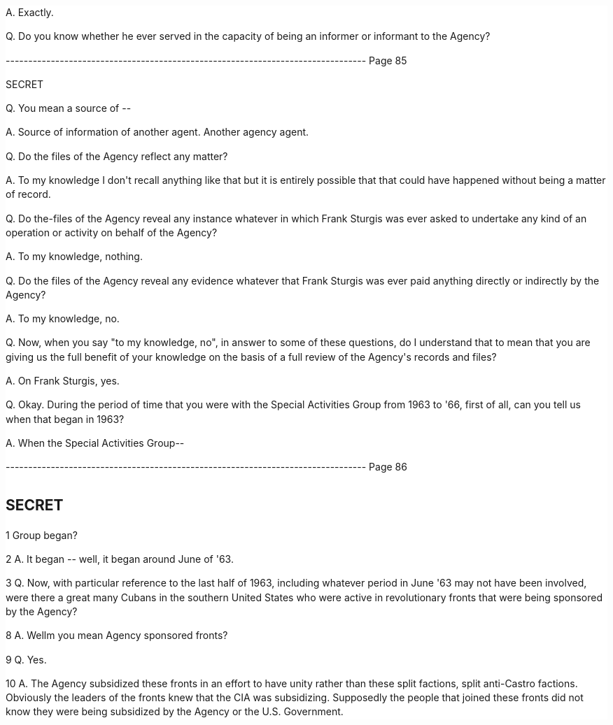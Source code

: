 A. Exactly.

Q. Do you know whether he ever served in the capacity
of being an informer or informant to the Agency?


-------------------------------------------------------------------------------- Page 85

SECRET

Q. You mean a source of --

A. Source of information of another agent. Another agency agent.

Q. Do the files of the Agency reflect any matter?

A. To my knowledge I don't recall anything like that but it is entirely possible that that could have happened without being a matter of record.

Q. Do the-files of the Agency reveal any instance whatever in which Frank Sturgis was ever asked to undertake any kind of an operation or activity on behalf of the Agency?

A. To my knowledge, nothing.

Q. Do the files of the Agency reveal any evidence whatever that Frank Sturgis was ever paid anything directly or indirectly by the Agency?

A. To my knowledge, no.

Q. Now, when you say "to my knowledge, no", in answer to some of these questions, do I understand that to mean that you are giving us the full benefit of your knowledge on the basis of a full review of the Agency's records and files?

A. On Frank Sturgis, yes.

Q. Okay. During the period of time that you were with the Special Activities Group from 1963 to '66, first of all, can you tell us when that began in 1963?

A. When the Special Activities Group--


-------------------------------------------------------------------------------- Page 86

## SECRET

1 Group began?

2 A. It began -- well, it began around June of '63.

3 Q. Now, with particular reference to the last half of 1963, including whatever period in June '63 may not have been involved, were there a great many Cubans in the southern United States who were active in revolutionary fronts that were being sponsored by the Agency?

8 A. Wellm you mean Agency sponsored fronts?

9 Q. Yes.

10 A. The Agency subsidized these fronts in an effort to have unity rather than these split factions, split anti-Castro factions. Obviously the leaders of the fronts knew that the CIA was subsidizing. Supposedly the people that joined these fronts did not know they were being subsidized by the Agency or the U.S. Government.
